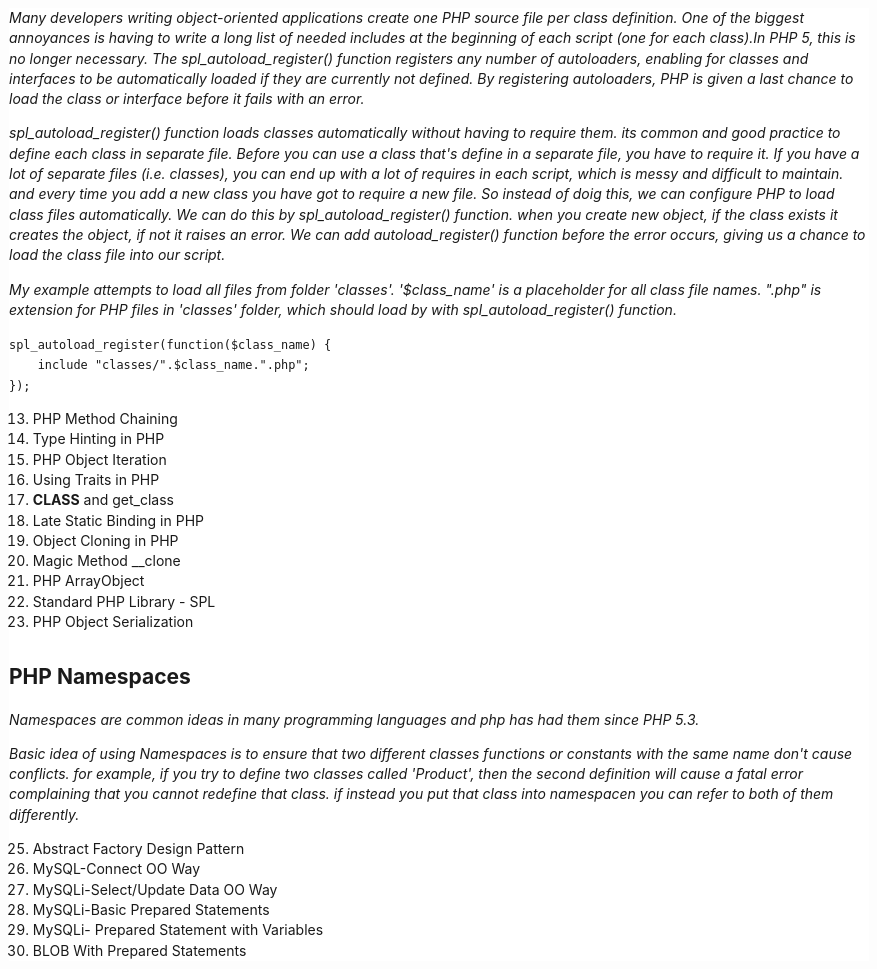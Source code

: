 *Many developers writing object-oriented applications create one PHP source file per class definition. One of the biggest annoyances is having to write a long list of needed includes at the beginning of each script (one for each class).In PHP 5, this is no longer necessary. The spl_autoload_register() function registers any number of autoloaders, enabling for classes and interfaces to be automatically loaded if they are currently not defined. By registering autoloaders, PHP is given a last chance to load the class or interface before it fails with an error.*

*spl_autoload_register() function loads classes automatically without having to require them. its common and good practice to define each class in separate file. Before you can use a class that's define in a separate file, you have to require it. If you have a lot of separate files (i.e. classes), you can end up with a lot of requires in each script, which is messy and difficult to maintain. and every time you add a new class you have got to require a new file. So instead of doig this, we can configure PHP to load class files automatically. We can do this by spl_autoload_register() function. when you create new object, if the class exists it creates the object, if not it raises an error. We can add autoload_register() function before the error occurs, giving us a chance to load the class file into our script.*

*My example attempts to load all files from folder 'classes'. '$class_name' is a placeholder for all class file names. ".php" is extension for PHP files in 'classes' folder, which should load by with spl_autoload_register() function.*


```// PHP AutoLoader
spl_autoload_register(function($class_name) {   
    include "classes/".$class_name.".php";   
});
```


13) PHP Method Chaining
14) Type Hinting in PHP
15) PHP Object Iteration
16) Using Traits in PHP
17) __CLASS__ and get_class
18) Late Static Binding in PHP
19) Object Cloning in PHP
20) Magic Method __clone
21) PHP ArrayObject
22) Standard PHP Library - SPL
23) PHP Object Serialization



## PHP Namespaces

*Namespaces are common ideas in many programming languages and php has had them since PHP 5.3.*

*Basic idea of using Namespaces is to ensure that two different classes functions or constants with the same name don't cause conflicts.  for example, if you try to define two classes called 'Product', then the second definition will cause a fatal error complaining that you cannot redefine that class. if instead you put that class into namespacen you can refer to both of them differently.*

25) Abstract Factory Design Pattern
26) MySQL-Connect OO Way
27) MySQLi-Select/Update Data OO Way
28) MySQLi-Basic Prepared Statements
29) MySQLi- Prepared Statement with Variables
30) BLOB With Prepared Statements
